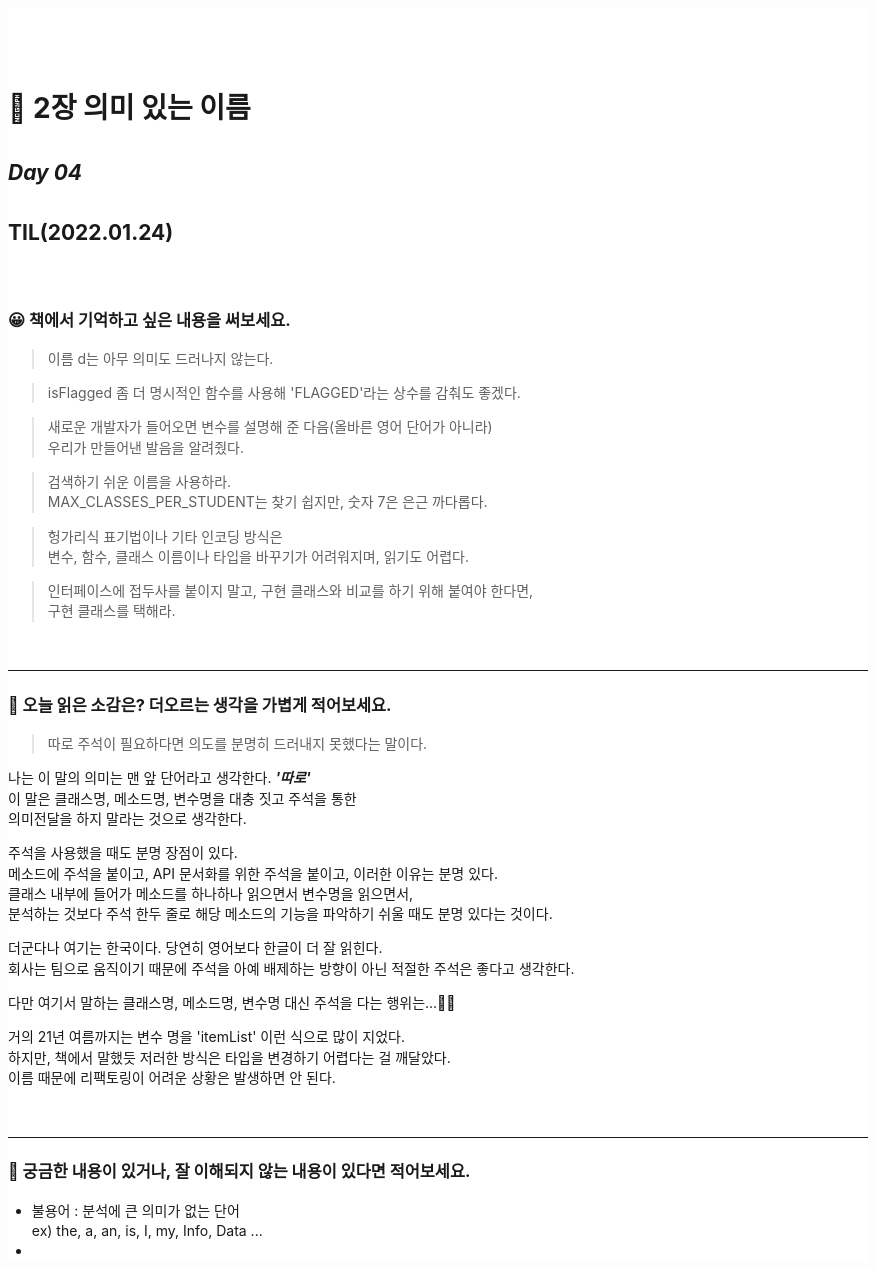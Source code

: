 </br>
</br>

# 📘 2장 의미 있는 이름

## **_Day 04_**
## TIL(2022.01.24) 
</br>

### 😀 책에서 기억하고 싶은 내용을 써보세요.
> 이름 d는 아무 의미도 드러나지 않는다.  

> isFlagged 좀 더 명시적인 함수를 사용해 'FLAGGED'라는 상수를 감춰도 좋겠다.  

> 새로운 개발자가 들어오면 변수를 설명해 준 다음(올바른 영어 단어가 아니라)  
우리가 만들어낸 발음을 알려줬다.

> 검색하기 쉬운 이름을 사용하라.  
MAX_CLASSES_PER_STUDENT는 찾기 쉽지만, 숫자 7은 은근 까다롭다.

> 헝가리식 표기법이나 기타 인코딩 방식은  
변수, 함수, 클래스 이름이나 타입을 바꾸기가 어려워지며, 읽기도 어렵다.  

> 인터페이스에 접두사를 붙이지 말고, 구현 클래스와 비교를 하기 위해 붙여야 한다면,  
구현 클래스를 택해라.

</br>

---
### 🤔 오늘 읽은 소감은? 더오르는 생각을 가볍게 적어보세요.
> 따로 주석이 필요하다면 의도를 분명히 드러내지 못했다는 말이다.  

나는 이 말의 의미는 맨 앞 단어라고 생각한다. **_'따로'_**  
이 말은 클래스명, 메소드명, 변수명을 대충 짓고 주석을 통한  
의미전달을 하지 말라는 것으로 생각한다.  

주석을 사용했을 때도 분명 장점이 있다.  
메소드에 주석을 붙이고, API 문서화를 위한 주석을 붙이고,  이러한 이유는 분명 있다.  
클래스 내부에 들어가 메소드를 하나하나 읽으면서 변수명을 읽으면서,  
분석하는 것보다 주석 한두 줄로 해당 메소드의 기능을 파악하기 쉬울 때도 분명 있다는 것이다.  

더군다나 여기는 한국이다. 당연히 영어보다 한글이 더 잘 읽힌다.  
회사는 팀으로 움직이기 때문에 주석을 아예 배제하는 방향이 아닌 적절한 주석은 좋다고 생각한다.  
  
다만 여기서 말하는 클래스명, 메소드명, 변수명 대신 주석을 다는 행위는...🤮🤮
  
거의 21년 여름까지는 변수 명을 'itemList' 이런 식으로 많이 지었다.  
하지만, 책에서 말했듯 저러한 방식은 타입을 변경하기 어렵다는 걸 깨달았다.  
이름 때문에 리팩토링이 어려운 상황은 발생하면 안 된다.

</br>

---
### 🔎 궁금한 내용이 있거나, 잘 이해되지 않는 내용이 있다면 적어보세요.
- 불용어 : 분석에 큰 의미가 없는 단어  
ex) the, a, an, is, I, my, Info, Data ...
- 
